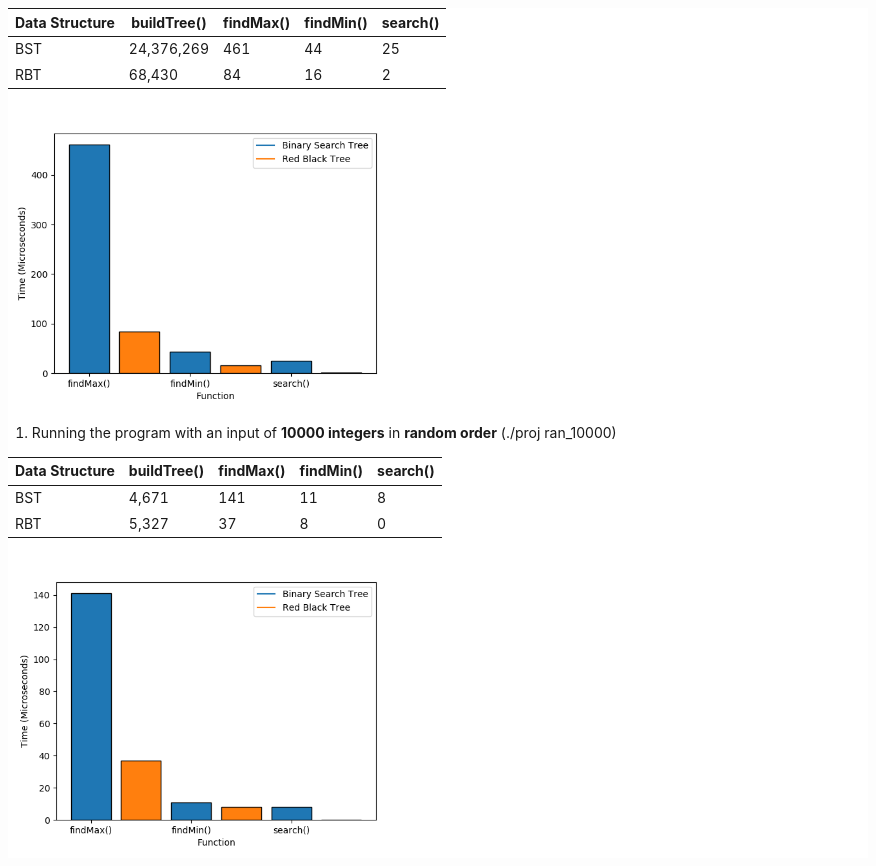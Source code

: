 | Data Structure | buildTree()    | findMax()      | findMin()      | search()       |
|----------------|----------------|----------------|----------------|----------------|
| BST            | 24,376,269     | 461            | 44             | 25             |
| RBT            | 68,430         | 84             | 16             | 2              |

[<img src="ord_100000.png" height="300">](ord_100000.png)

1. Running the program with an input of **10000 integers** in **random order** (./proj ran_10000)

| Data Structure | buildTree()    | findMax()      | findMin()      | search()       |
|----------------|----------------|----------------|----------------|----------------|
| BST            | 4,671          | 141            | 11             | 8              |
| RBT            | 5,327          | 37             | 8              | 0              |

[<img src="ran_10000.png" height="300">](ran_10000.png)
